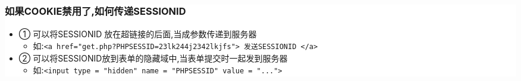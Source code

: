 

### 如果COOKIE禁用了,如何传递SESSIONID
* ① 可以将SESSIONID 放在超链接的后面,当成参数传递到服务器
    * 如:`<a href="get.php?PHPSESSID=23lk244j2342lkjfs"> 发送SESSIONID </a>`
* ② 可以将SESSIONID放到表单的隐藏域中,当表单提交时一起发到服务器
    * 如:`<input type = "hidden" name = "PHPSESSID" value = "...">` 
    


